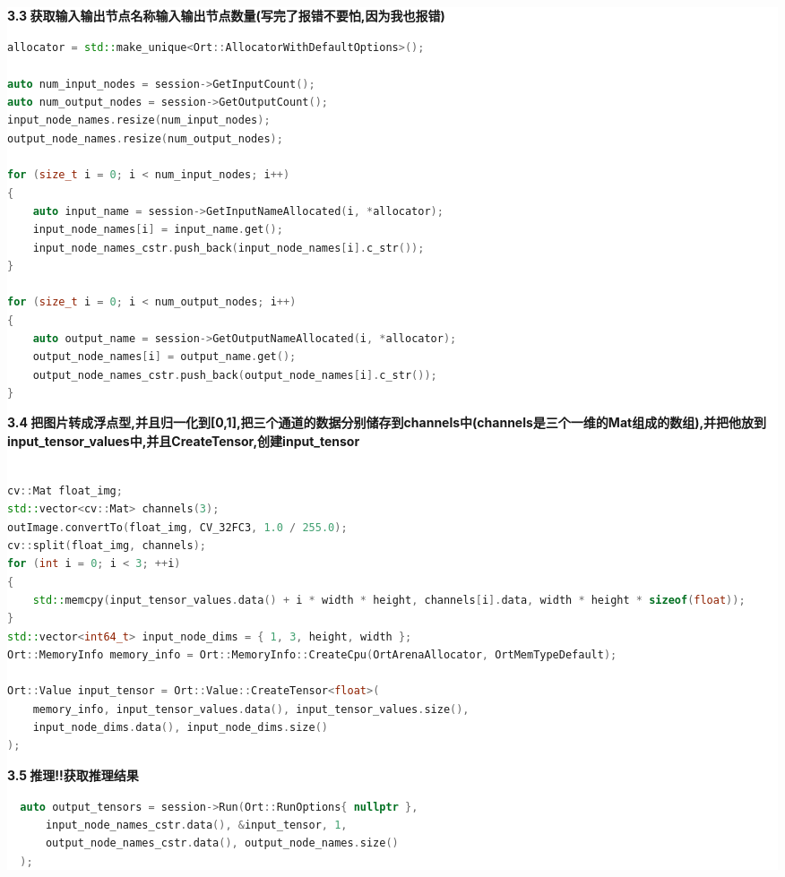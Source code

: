 **3.3 获取输入输出节点名称输入输出节点数量(写完了报错不要怕,因为我也报错)**

```C++
allocator = std::make_unique<Ort::AllocatorWithDefaultOptions>();

auto num_input_nodes = session->GetInputCount();
auto num_output_nodes = session->GetOutputCount();
input_node_names.resize(num_input_nodes);
output_node_names.resize(num_output_nodes);

for (size_t i = 0; i < num_input_nodes; i++)
{
    auto input_name = session->GetInputNameAllocated(i, *allocator);
    input_node_names[i] = input_name.get();
    input_node_names_cstr.push_back(input_node_names[i].c_str());
}

for (size_t i = 0; i < num_output_nodes; i++)
{
    auto output_name = session->GetOutputNameAllocated(i, *allocator);
    output_node_names[i] = output_name.get();
    output_node_names_cstr.push_back(output_node_names[i].c_str());
}
```

**3.4 把图片转成浮点型,并且归一化到[0,1],把三个通道的数据分别储存到channels中(channels是三个一维的Mat组成的数组),并把他放到input_tensor_values中,并且CreateTensor,创建input_tensor**

```C++

cv::Mat float_img;
std::vector<cv::Mat> channels(3);
outImage.convertTo(float_img, CV_32FC3, 1.0 / 255.0);
cv::split(float_img, channels);
for (int i = 0; i < 3; ++i)
{
    std::memcpy(input_tensor_values.data() + i * width * height, channels[i].data, width * height * sizeof(float));
}
std::vector<int64_t> input_node_dims = { 1, 3, height, width };
Ort::MemoryInfo memory_info = Ort::MemoryInfo::CreateCpu(OrtArenaAllocator, OrtMemTypeDefault);

Ort::Value input_tensor = Ort::Value::CreateTensor<float>(
    memory_info, input_tensor_values.data(), input_tensor_values.size(),
    input_node_dims.data(), input_node_dims.size()
);
```

**3.5 推理!!获取推理结果**

```C++
  auto output_tensors = session->Run(Ort::RunOptions{ nullptr },
      input_node_names_cstr.data(), &input_tensor, 1,
      output_node_names_cstr.data(), output_node_names.size()
  );
```
